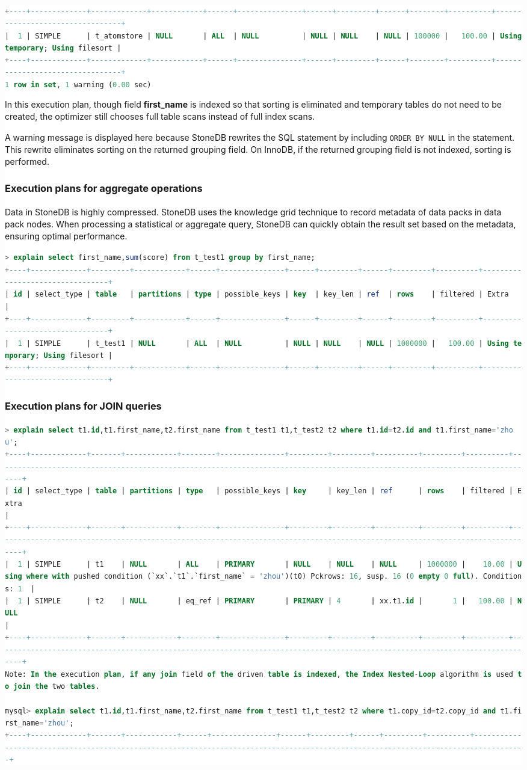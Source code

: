 ```sql
+----+-------------+-------------+------------+------+---------------+------+---------+------+--------+----------+---------------------------------+
|  1 | SIMPLE      | t_atomstore | NULL       | ALL  | NULL          | NULL | NULL    | NULL | 100000 |   100.00 | Using temporary; Using filesort |
+----+-------------+-------------+------------+------+---------------+------+---------+------+--------+----------+---------------------------------+
1 row in set, 1 warning (0.00 sec)
```
In this execution plan, though field **first_name** is indexed so that sorting is eliminated and temporary tables do not need to be created, the optimizer still chooses full table scans instead of full index scans.

A warning message is displayed here because StoneDB rewrites the SQL statement by including `ORDER BY NULL` in the statement. This rewrite eliminates sorting on the returned grouping field. On InnoDB, if the returned grouping field is not indexed, sorting is performed.
### **Execution plans for aggregate operations**
Data in StoneDB is highly compressed. StoneDB uses the knowledge grid technique to record metadata of data packs in data pack nodes. When processing a statistical or aggregate query, StoneDB can quickly obtain the result set based on the metadata, ensuring optimal performance.
```sql
> explain select first_name,sum(score) from t_test1 group by first_name;
+----+-------------+---------+------------+------+---------------+------+---------+------+---------+----------+---------------------------------+
| id | select_type | table   | partitions | type | possible_keys | key  | key_len | ref  | rows    | filtered | Extra                           |
+----+-------------+---------+------------+------+---------------+------+---------+------+---------+----------+---------------------------------+
|  1 | SIMPLE      | t_test1 | NULL       | ALL  | NULL          | NULL | NULL    | NULL | 1000000 |   100.00 | Using temporary; Using filesort |
+----+-------------+---------+------------+------+---------------+------+---------+------+---------+----------+---------------------------------+
```
### **Execution plans for JOIN queries**
```sql
> explain select t1.id,t1.first_name,t2.first_name from t_test1 t1,t_test2 t2 where t1.id=t2.id and t1.first_name='zhou';
+----+-------------+-------+------------+--------+---------------+---------+---------+----------+---------+----------+------------------------------------------------------------------------------------------------------------------------------+
| id | select_type | table | partitions | type   | possible_keys | key     | key_len | ref      | rows    | filtered | Extra                                                                                                                        |
+----+-------------+-------+------------+--------+---------------+---------+---------+----------+---------+----------+------------------------------------------------------------------------------------------------------------------------------+
|  1 | SIMPLE      | t1    | NULL       | ALL    | PRIMARY       | NULL    | NULL    | NULL     | 1000000 |    10.00 | Using where with pushed condition (`xx`.`t1`.`first_name` = 'zhou')(t0) Pckrows: 16, susp. 16 (0 empty 0 full). Conditions: 1  |
|  1 | SIMPLE      | t2    | NULL       | eq_ref | PRIMARY       | PRIMARY | 4       | xx.t1.id |       1 |   100.00 | NULL                                                                                                                         |
+----+-------------+-------+------------+--------+---------------+---------+---------+----------+---------+----------+------------------------------------------------------------------------------------------------------------------------------+
Note: In the execution plan, if any join field of the driven table is indexed, the Index Nested-Loop algorithm is used to join the two tables.

mysql> explain select t1.id,t1.first_name,t2.first_name from t_test1 t1,t_test2 t2 where t1.copy_id=t2.copy_id and t1.first_name='zhou';
+----+-------------+-------+------------+------+---------------+------+---------+------+---------+----------+------------------------------------------------------------------------------------------------------------------------------------+
```